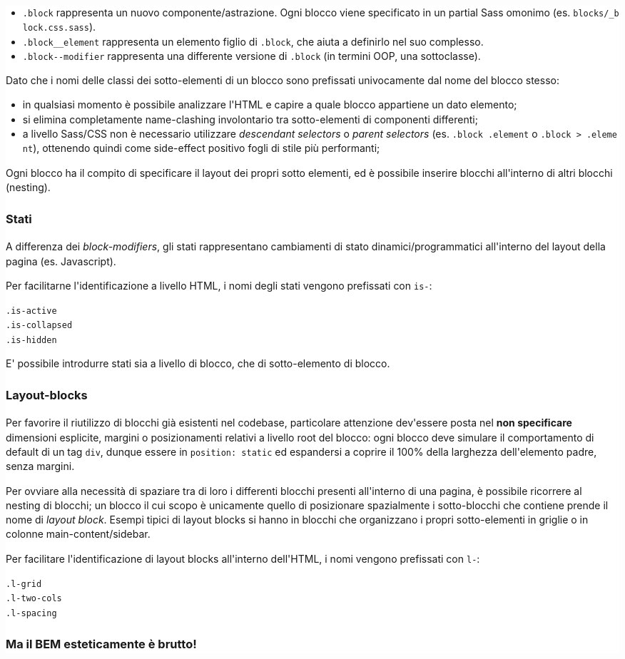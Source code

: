 * `.block` rappresenta un nuovo componente/astrazione. Ogni blocco viene specificato in un partial Sass omonimo (es. `blocks/_block.css.sass`).
* `.block__element` rappresenta un elemento figlio di `.block`, che aiuta a definirlo nel suo complesso.
* `.block--modifier` rappresenta una differente versione di `.block` (in termini OOP, una sottoclasse).

Dato che i nomi delle classi dei sotto-elementi di un blocco sono prefissati univocamente dal nome del blocco stesso:

* in qualsiasi momento è possibile analizzare l'HTML e capire a quale blocco appartiene un dato elemento;
* si elimina completamente name-clashing involontario tra sotto-elementi di componenti differenti;
* a livello Sass/CSS non è necessario utilizzare _descendant selectors_ o _parent selectors_ (es. `.block .element` o `.block > .element`), ottenendo quindi come side-effect positivo fogli di stile più performanti;

Ogni blocco ha il compito di specificare il layout dei propri sotto elementi, ed è possibile inserire blocchi all'interno di altri blocchi (nesting).

### Stati

A differenza dei *block-modifiers*, gli stati rappresentano cambiamenti di stato dinamici/programmatici all'interno del layout della pagina (es. Javascript).

Per facilitarne l'identificazione a livello HTML, i nomi degli stati vengono prefissati con `is-`:

    .is-active
    .is-collapsed
    .is-hidden

E' possibile introdurre stati sia a livello di blocco, che di sotto-elemento di blocco.

### Layout-blocks

Per favorire il riutilizzo di blocchi già esistenti nel codebase, particolare attenzione dev'essere posta nel **non specificare** dimensioni esplicite, margini o posizionamenti relativi a livello root del blocco: ogni blocco deve simulare il comportamento di default di un tag `div`, dunque essere in `position: static` ed espandersi a coprire il 100% della larghezza dell'elemento padre, senza margini.

Per ovviare alla necessità di spaziare tra di loro i differenti blocchi presenti all'interno di una pagina, è possibile ricorrere al nesting di blocchi; un blocco il cui scopo è unicamente quello di posizionare spazialmente i sotto-blocchi che contiene prende il nome di _layout block_. Esempi tipici di layout blocks si hanno in blocchi che organizzano i propri sotto-elementi in griglie o in colonne main-content/sidebar.

Per facilitare l'identificazione di layout blocks all'interno dell'HTML, i nomi vengono prefissati con `l-`:

    .l-grid
    .l-two-cols
    .l-spacing

### Ma il BEM esteticamente è brutto!
